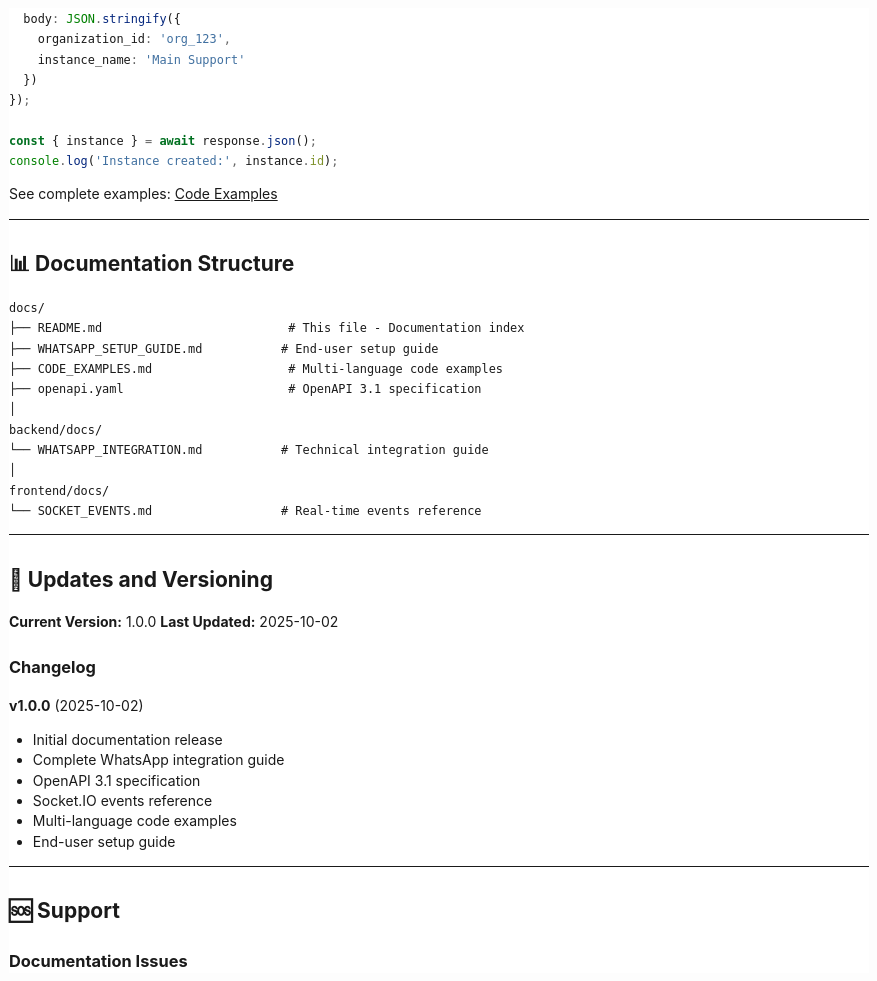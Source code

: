 ```typescript
  body: JSON.stringify({
    organization_id: 'org_123',
    instance_name: 'Main Support'
  })
});

const { instance } = await response.json();
console.log('Instance created:', instance.id);
```

See complete examples: [Code Examples](CODE_EXAMPLES.md)

---

## 📊 Documentation Structure

```
docs/
├── README.md                          # This file - Documentation index
├── WHATSAPP_SETUP_GUIDE.md           # End-user setup guide
├── CODE_EXAMPLES.md                   # Multi-language code examples
├── openapi.yaml                       # OpenAPI 3.1 specification
│
backend/docs/
└── WHATSAPP_INTEGRATION.md           # Technical integration guide
│
frontend/docs/
└── SOCKET_EVENTS.md                  # Real-time events reference
```

---

## 🔄 Updates and Versioning

**Current Version:** 1.0.0
**Last Updated:** 2025-10-02

### Changelog

**v1.0.0** (2025-10-02)
- Initial documentation release
- Complete WhatsApp integration guide
- OpenAPI 3.1 specification
- Socket.IO events reference
- Multi-language code examples
- End-user setup guide

---

## 🆘 Support

### Documentation Issues
